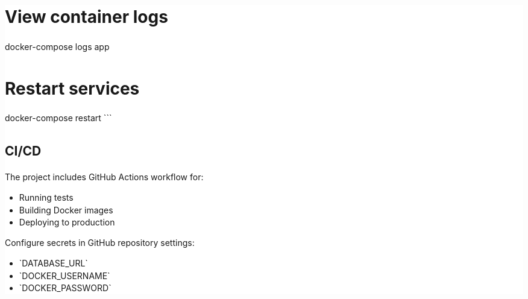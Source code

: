 # View container logs
docker-compose logs app

# Restart services
docker-compose restart
\`\`\`

## CI/CD

The project includes GitHub Actions workflow for:

- Running tests
- Building Docker images
- Deploying to production

Configure secrets in GitHub repository settings:

- \`DATABASE_URL\`
- \`DOCKER_USERNAME\`
- \`DOCKER_PASSWORD\`
